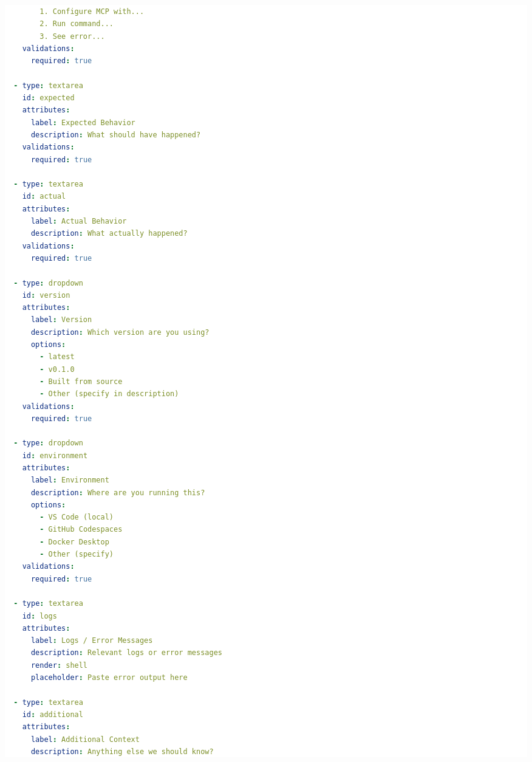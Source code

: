 ```yaml
        1. Configure MCP with...
        2. Run command...
        3. See error...
    validations:
      required: true

  - type: textarea
    id: expected
    attributes:
      label: Expected Behavior
      description: What should have happened?
    validations:
      required: true

  - type: textarea
    id: actual
    attributes:
      label: Actual Behavior
      description: What actually happened?
    validations:
      required: true

  - type: dropdown
    id: version
    attributes:
      label: Version
      description: Which version are you using?
      options:
        - latest
        - v0.1.0
        - Built from source
        - Other (specify in description)
    validations:
      required: true

  - type: dropdown
    id: environment
    attributes:
      label: Environment
      description: Where are you running this?
      options:
        - VS Code (local)
        - GitHub Codespaces
        - Docker Desktop
        - Other (specify)
    validations:
      required: true

  - type: textarea
    id: logs
    attributes:
      label: Logs / Error Messages
      description: Relevant logs or error messages
      render: shell
      placeholder: Paste error output here

  - type: textarea
    id: additional
    attributes:
      label: Additional Context
      description: Anything else we should know?
```
